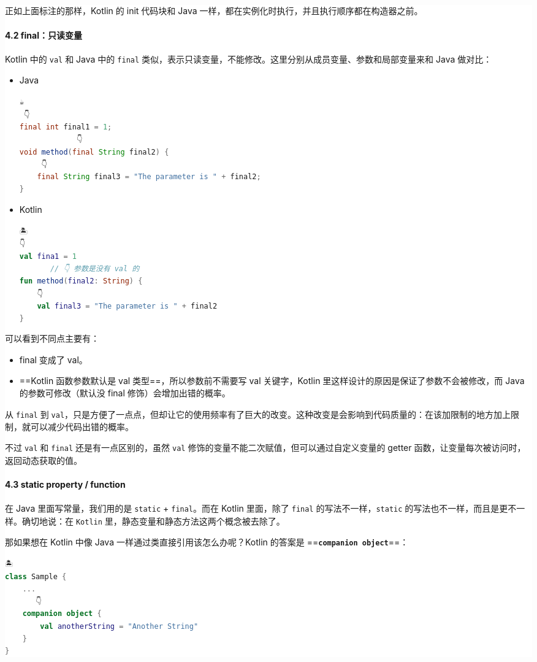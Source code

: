 正如上面标注的那样，Kotlin 的 init 代码块和 Java 一样，都在实例化时执行，并且执行顺序都在构造器之前。



#### 4.2 final：只读变量

Kotlin 中的 `val` 和 Java 中的 `final` 类似，表示只读变量，不能修改。这里分别从成员变量、参数和局部变量来和 Java 做对比：

- Java

    ```java
    ☕️
     👇
    final int final1 = 1;
                 👇  
    void method(final String final2) {
         👇
        final String final3 = "The parameter is " + final2;
    }
    ```

- Kotlin

    ```kotlin
    🏝️
    👇
    val fina1 = 1
           // 👇 参数是没有 val 的
    fun method(final2: String) {
        👇
        val final3 = "The parameter is " + final2
    }
    ```

可以看到不同点主要有：

- final 变成了 val。

- ==Kotlin 函数参数默认是 val 类型==，所以参数前不需要写 val 关键字，Kotlin 里这样设计的原因是保证了参数不会被修改，而 Java 的参数可修改（默认没 final 修饰）会增加出错的概率。

    

从 `final` 到 `val`，只是方便了一点点，但却让它的使用频率有了巨大的改变。这种改变是会影响到代码质量的：在该加限制的地方加上限制，就可以减少代码出错的概率。

不过 `val` 和 `final` 还是有一点区别的，虽然 `val` 修饰的变量不能二次赋值，但可以通过自定义变量的 getter 函数，让变量每次被访问时，返回动态获取的值。



#### 4.3 static property / function

在 Java 里面写常量，我们用的是 `static` + `final`。而在 Kotlin 里面，除了 `final` 的写法不一样，`static` 的写法也不一样，而且是更不一样。确切地说：在 `Kotlin` 里，静态变量和静态方法这两个概念被去除了。

那如果想在 Kotlin 中像 Java 一样通过类直接引用该怎么办呢？Kotlin 的答案是 ==**`companion object`**==：

```kotlin
🏝️
class Sample {
    ...
       👇
    companion object {
        val anotherString = "Another String"
    }
}
```
